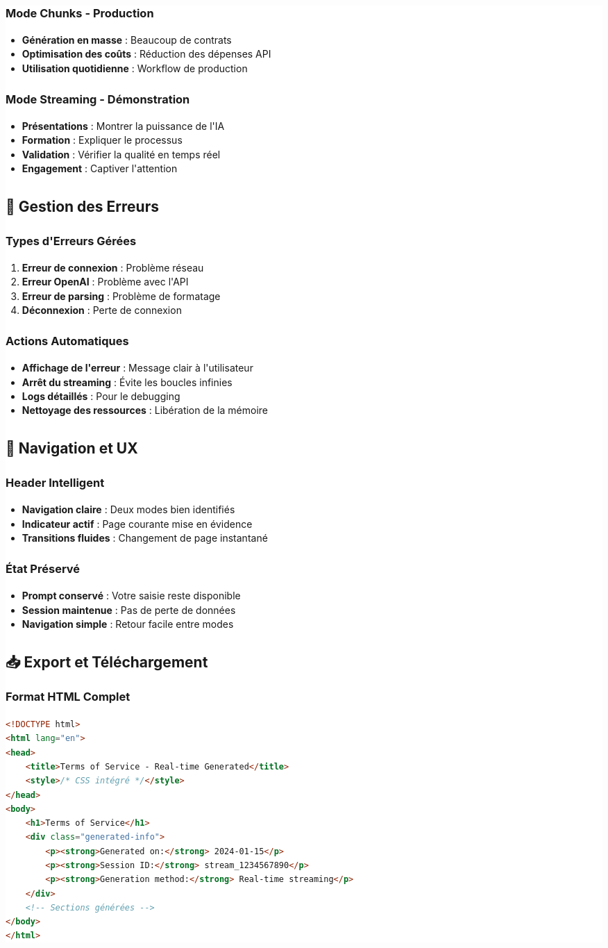 ### **Mode Chunks - Production**
- **Génération en masse** : Beaucoup de contrats
- **Optimisation des coûts** : Réduction des dépenses API
- **Utilisation quotidienne** : Workflow de production

### **Mode Streaming - Démonstration**
- **Présentations** : Montrer la puissance de l'IA
- **Formation** : Expliquer le processus
- **Validation** : Vérifier la qualité en temps réel
- **Engagement** : Captiver l'attention

## 🚨 **Gestion des Erreurs**

### **Types d'Erreurs Gérées**
1. **Erreur de connexion** : Problème réseau
2. **Erreur OpenAI** : Problème avec l'API
3. **Erreur de parsing** : Problème de formatage
4. **Déconnexion** : Perte de connexion

### **Actions Automatiques**
- **Affichage de l'erreur** : Message clair à l'utilisateur
- **Arrêt du streaming** : Évite les boucles infinies
- **Logs détaillés** : Pour le debugging
- **Nettoyage des ressources** : Libération de la mémoire

## 🔄 **Navigation et UX**

### **Header Intelligent**
- **Navigation claire** : Deux modes bien identifiés
- **Indicateur actif** : Page courante mise en évidence
- **Transitions fluides** : Changement de page instantané

### **État Préservé**
- **Prompt conservé** : Votre saisie reste disponible
- **Session maintenue** : Pas de perte de données
- **Navigation simple** : Retour facile entre modes

## 📥 **Export et Téléchargement**

### **Format HTML Complet**
```html
<!DOCTYPE html>
<html lang="en">
<head>
    <title>Terms of Service - Real-time Generated</title>
    <style>/* CSS intégré */</style>
</head>
<body>
    <h1>Terms of Service</h1>
    <div class="generated-info">
        <p><strong>Generated on:</strong> 2024-01-15</p>
        <p><strong>Session ID:</strong> stream_1234567890</p>
        <p><strong>Generation method:</strong> Real-time streaming</p>
    </div>
    <!-- Sections générées -->
</body>
</html>
```

